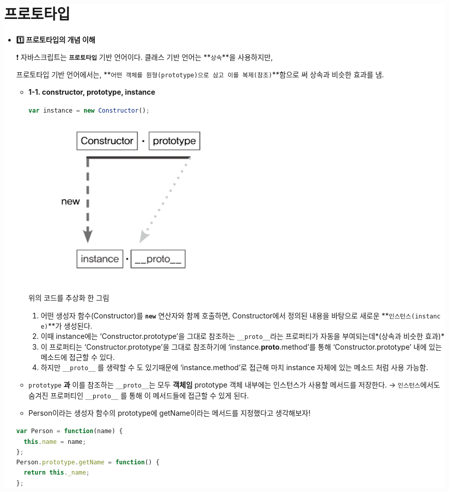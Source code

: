 # 프로토타입

- **1️⃣ 프로토타입의 개념 이해**
    <aside>
    
    ❗️  자바스크립트는 **`프로토타입`** 기반 언어이다.   클래스 기반 언어는 **`상속`**을 사용하지만, 
    
    프로토타입 기반 언어에서는, **`어떤 객체를 원형(prototype)으로 삼고 이를 복제(참조)`**함으로 써
    상속과 비슷한 효과를 냄.
    
    </aside>
    
    - **1-1. constructor, prototype, instance**
        
        ```jsx
        var instance = new Constructor();
        ```
        
        ![위의 코드를 추상화 한 그림](./img/chapter06/img1.png)
        
        위의 코드를 추상화 한 그림
        
        1. 어떤 생성자 함수(Constructor)를 **`new`** 연산자와 함께 호출하면, Constructor에서 정의된 내용을 바탕으로 새로운 **`인스턴스(instance)`**가 생성된다.
        2. 이때 instance에는 ‘Constructor.prototype’을 그대로 참조하는 `__proto__`라는 프로퍼티가 자동을 부여되는데*(상속과 비슷한 효과)*
        3. 이 프로퍼티는 ‘Constructor.prototype’을 그대로 참조하기에 ‘instance.__proto__.method’를 통해 ‘Constructor.prototype’ 내에 있는 메소드에 접근할 수 있다.
        4. 하지만 `__proto__` 를 생략할 수 도 있기때문에 ‘instance.method’로 접근해 마치 instance 자체에 있는 메소드 처럼 사용 가능함.
        
    - `prototype` **과** 이를 참조하는 `__proto__`는 모두 **객체임**
     prototype 객체 내부에는 인스턴스가 사용할 메서드를 저장한다.
    → `인스턴스`에서도 숨겨진 프로퍼티인 `__proto__` 를 통해 이 메서드들에 접근할 수 있게 된다.
    
    - Person이라는 생성자 함수의 prototype에 getName이라는 메서드를 지정했다고 생각해보자!
    
    ```jsx
    var Person = function(name) {
      this.name = name;
    };
    Person.prototype.getName = function() {
      return this._name;
    };
    